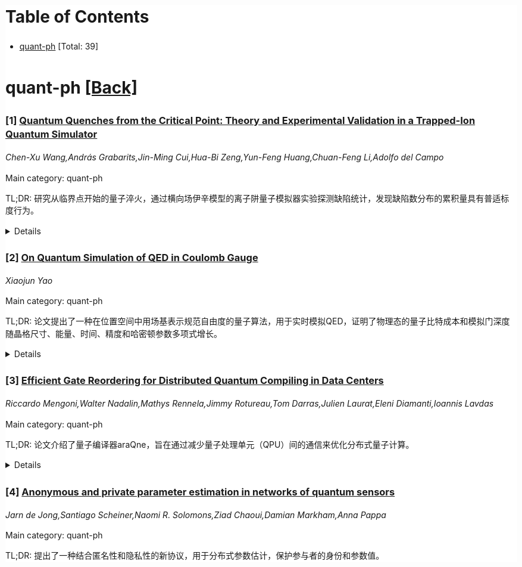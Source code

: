<div id=toc></div>

# Table of Contents

- [quant-ph](#quant-ph) [Total: 39]


<div id='quant-ph'></div>

# quant-ph [[Back]](#toc)

### [1] [Quantum Quenches from the Critical Point: Theory and Experimental Validation in a Trapped-Ion Quantum Simulator](https://arxiv.org/abs/2507.01087)
*Chen-Xu Wang,András Grabarits,Jin-Ming Cui,Hua-Bi Zeng,Yun-Feng Huang,Chuan-Feng Li,Adolfo del Campo*

Main category: quant-ph

TL;DR: 研究从临界点开始的量子淬火，通过横向场伊辛模型的离子阱量子模拟器实验探测缺陷统计，发现缺陷数分布的累积量具有普适标度行为。


<details><summary>Details</summary></details>


### [2] [On Quantum Simulation of QED in Coulomb Gauge](https://arxiv.org/abs/2507.01089)
*Xiaojun Yao*

Main category: quant-ph

TL;DR: 论文提出了一种在位置空间中用场基表示规范自由度的量子算法，用于实时模拟QED，证明了物理态的量子比特成本和模拟门深度随晶格尺寸、能量、时间、精度和哈密顿参数多项式增长。


<details><summary>Details</summary></details>


### [3] [Efficient Gate Reordering for Distributed Quantum Compiling in Data Centers](https://arxiv.org/abs/2507.01090)
*Riccardo Mengoni,Walter Nadalin,Mathys Rennela,Jimmy Rotureau,Tom Darras,Julien Laurat,Eleni Diamanti,Ioannis Lavdas*

Main category: quant-ph

TL;DR: 论文介绍了量子编译器araQne，旨在通过减少量子处理单元（QPU）间的通信来优化分布式量子计算。


<details><summary>Details</summary></details>


### [4] [Anonymous and private parameter estimation in networks of quantum sensors](https://arxiv.org/abs/2507.01101)
*Jarn de Jong,Santiago Scheiner,Naomi R. Solomons,Ziad Chaoui,Damian Markham,Anna Pappa*

Main category: quant-ph

TL;DR: 提出了一种结合匿名性和隐私性的新协议，用于分布式参数估计，保护参与者的身份和参数值。
